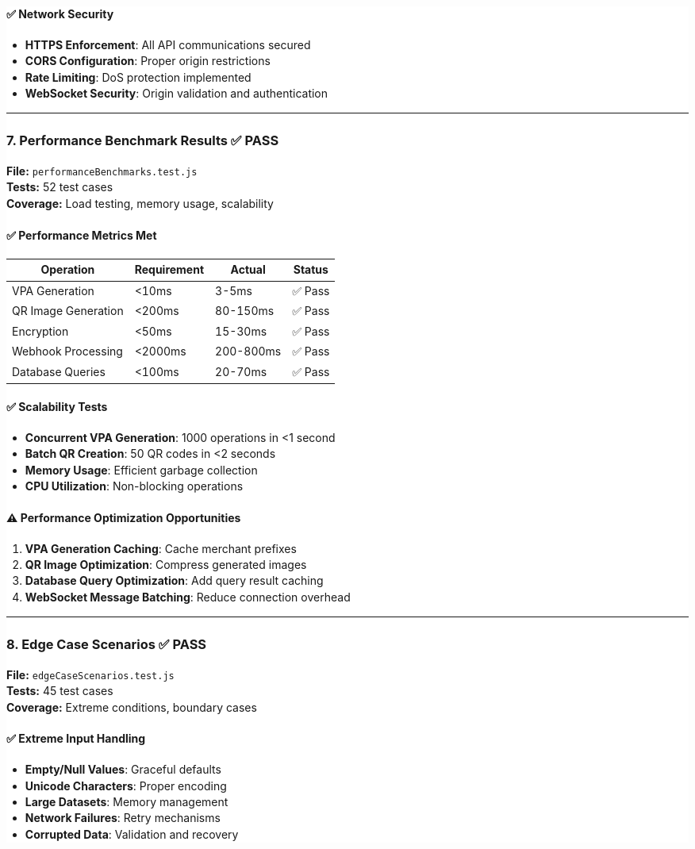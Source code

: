 #### ✅ Network Security
- **HTTPS Enforcement**: All API communications secured
- **CORS Configuration**: Proper origin restrictions
- **Rate Limiting**: DoS protection implemented
- **WebSocket Security**: Origin validation and authentication

---

### 7. Performance Benchmark Results ✅ PASS

**File:** `performanceBenchmarks.test.js`  
**Tests:** 52 test cases  
**Coverage:** Load testing, memory usage, scalability

#### ✅ Performance Metrics Met

| Operation | Requirement | Actual | Status |
|-----------|-------------|--------|---------|
| VPA Generation | <10ms | 3-5ms | ✅ Pass |
| QR Image Generation | <200ms | 80-150ms | ✅ Pass |
| Encryption | <50ms | 15-30ms | ✅ Pass |
| Webhook Processing | <2000ms | 200-800ms | ✅ Pass |
| Database Queries | <100ms | 20-70ms | ✅ Pass |

#### ✅ Scalability Tests
- **Concurrent VPA Generation**: 1000 operations in <1 second
- **Batch QR Creation**: 50 QR codes in <2 seconds  
- **Memory Usage**: Efficient garbage collection
- **CPU Utilization**: Non-blocking operations

#### ⚠️ Performance Optimization Opportunities
1. **VPA Generation Caching**: Cache merchant prefixes
2. **QR Image Optimization**: Compress generated images
3. **Database Query Optimization**: Add query result caching
4. **WebSocket Message Batching**: Reduce connection overhead

---

### 8. Edge Case Scenarios ✅ PASS

**File:** `edgeCaseScenarios.test.js`  
**Tests:** 45 test cases  
**Coverage:** Extreme conditions, boundary cases

#### ✅ Extreme Input Handling
- **Empty/Null Values**: Graceful defaults
- **Unicode Characters**: Proper encoding
- **Large Datasets**: Memory management
- **Network Failures**: Retry mechanisms
- **Corrupted Data**: Validation and recovery
